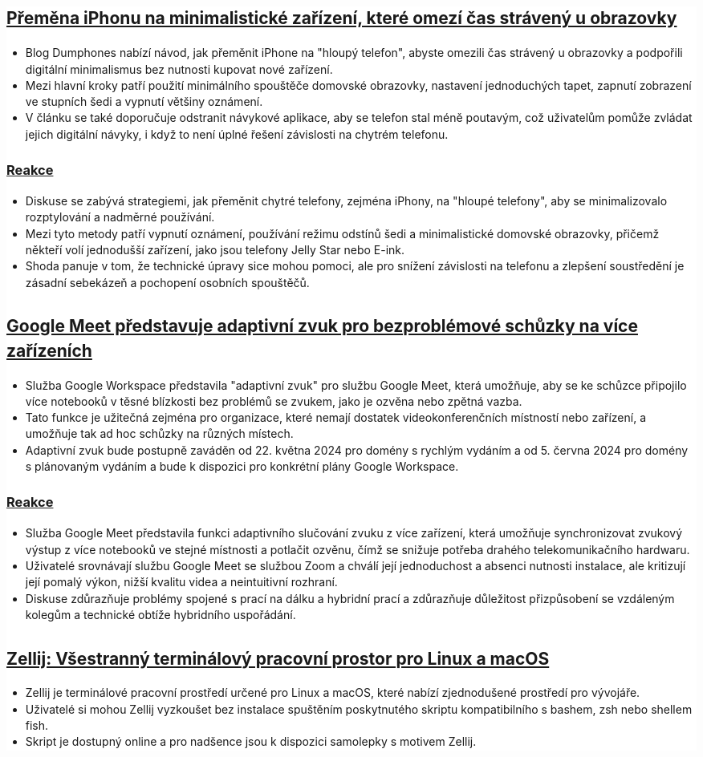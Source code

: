 ## [Přeměna iPhonu na minimalistické zařízení, které omezí čas strávený u obrazovky](https://dumbph.com/turn-iphone-into-dumb-phone)

- Blog Dumphones nabízí návod, jak přeměnit iPhone na "hloupý telefon", abyste omezili čas strávený u obrazovky a podpořili digitální minimalismus bez nutnosti kupovat nové zařízení.
- Mezi hlavní kroky patří použití minimálního spouštěče domovské obrazovky, nastavení jednoduchých tapet, zapnutí zobrazení ve stupních šedi a vypnutí většiny oznámení.
- V článku se také doporučuje odstranit návykové aplikace, aby se telefon stal méně poutavým, což uživatelům pomůže zvládat jejich digitální návyky, i když to není úplné řešení závislosti na chytrém telefonu.

### [Reakce](https://news.ycombinator.com/item?id=40480323)

- Diskuse se zabývá strategiemi, jak přeměnit chytré telefony, zejména iPhony, na "hloupé telefony", aby se minimalizovalo rozptylování a nadměrné používání.
- Mezi tyto metody patří vypnutí oznámení, používání režimu odstínů šedi a minimalistické domovské obrazovky, přičemž někteří volí jednodušší zařízení, jako jsou telefony Jelly Star nebo E-ink.
- Shoda panuje v tom, že technické úpravy sice mohou pomoci, ale pro snížení závislosti na telefonu a zlepšení soustředění je zásadní sebekázeň a pochopení osobních spouštěčů.

## [Google Meet představuje adaptivní zvuk pro bezproblémové schůzky na více zařízeních](https://workspaceupdates.googleblog.com/2024/05/google-meet-adaptive-audio.html)

- Služba Google Workspace představila "adaptivní zvuk" pro službu Google Meet, která umožňuje, aby se ke schůzce připojilo více notebooků v těsné blízkosti bez problémů se zvukem, jako je ozvěna nebo zpětná vazba.
- Tato funkce je užitečná zejména pro organizace, které nemají dostatek videokonferenčních místností nebo zařízení, a umožňuje tak ad hoc schůzky na různých místech.
- Adaptivní zvuk bude postupně zaváděn od 22. května 2024 pro domény s rychlým vydáním a od 5. června 2024 pro domény s plánovaným vydáním a bude k dispozici pro konkrétní plány Google Workspace.

### [Reakce](https://news.ycombinator.com/item?id=40482833)

- Služba Google Meet představila funkci adaptivního slučování zvuku z více zařízení, která umožňuje synchronizovat zvukový výstup z více notebooků ve stejné místnosti a potlačit ozvěnu, čímž se snižuje potřeba drahého telekomunikačního hardwaru.
- Uživatelé srovnávají službu Google Meet se službou Zoom a chválí její jednoduchost a absenci nutnosti instalace, ale kritizují její pomalý výkon, nižší kvalitu videa a neintuitivní rozhraní.
- Diskuse zdůrazňuje problémy spojené s prací na dálku a hybridní prací a zdůrazňuje důležitost přizpůsobení se vzdáleným kolegům a technické obtíže hybridního uspořádání.

## [Zellij: Všestranný terminálový pracovní prostor pro Linux a macOS](https://zellij.dev/)

- Zellij je terminálové pracovní prostředí určené pro Linux a macOS, které nabízí zjednodušené prostředí pro vývojáře.
- Uživatelé si mohou Zellij vyzkoušet bez instalace spuštěním poskytnutého skriptu kompatibilního s bashem, zsh nebo shellem fish.
- Skript je dostupný online a pro nadšence jsou k dispozici samolepky s motivem Zellij.
